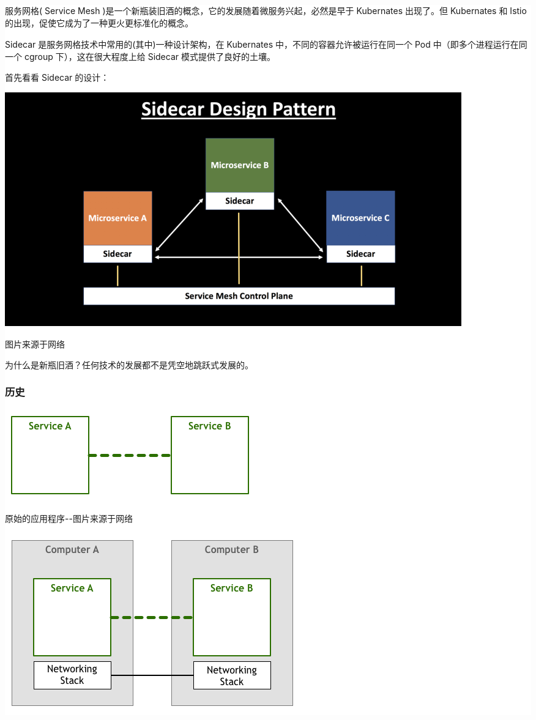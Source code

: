 服务网格( Service Mesh )是一个新瓶装旧酒的概念，它的发展随着微服务兴起，必然是早于 Kubernates 出现了。但 Kubernates 和 Istio 的出现，促使它成为了一种更火更标准化的概念。

Sidecar 是服务网格技术中常用的(其中)一种设计架构，在 Kubernates 中，不同的容器允许被运行在同一个 Pod 中（即多个进程运行在同一个 cgroup 下），这在很大程度上给 Sidecar 模式提供了良好的土壤。

首先看看 Sidecar 的设计：

![](resources/70EDAE63311124D2F4B27584BC50FBFB.png)

图片来源于网络

为什么是新瓶旧酒？任何技术的发展都不是凭空地跳跃式发展的。

### **历史**

![](resources/D824FBD0C2ADB74DC1CC2094E4A72889.png)

原始的应用程序--图片来源于网络

![](resources/F0B056A873DBC3E972213802FB263B9E.png)
